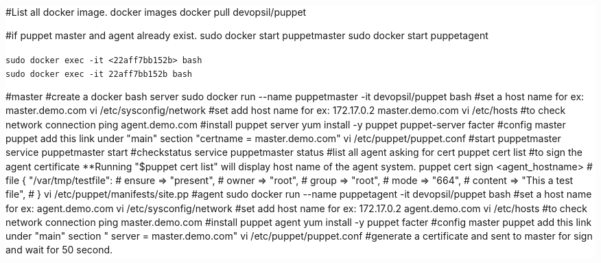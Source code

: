   #List all docker image.
    docker images 
  docker pull devopsil/puppet

  #if puppet master and agent already exist.
    sudo docker start puppetmaster
    sudo docker start puppetagent

    sudo docker exec -it <22aff7bb152b> bash
    sudo docker exec -it 22aff7bb152b bash

  #master
    #create a docker bash server
      sudo docker run --name puppetmaster -it devopsil/puppet bash 
    #set a host name for ex: master.demo.com
      vi /etc/sysconfig/network
    #set add host name for ex: 172.17.0.2 master.demo.com
      vi /etc/hosts
    #to check network connection
      ping agent.demo.com
    #install puppet server
      yum install -y puppet puppet-server facter
    #config master puppet add this link under "main" section "certname = master.demo.com"
      vi /etc/puppet/puppet.conf
    #start puppetmaster
      service puppetmaster start
    #checkstatus
      service puppetmaster status
    #list all agent asking for cert
      puppet cert list
    #to sign the agent certificate **Running "$puppet cert list" will display host name of the agent system.
      puppet cert sign <agent_hostname>
    # file { "/var/tmp/testfile":
    #    ensure => "present",
    #    owner => "root",
    #    group => "root",
    #    mode => "664",
    #    content => "This a test file",
    #  }
    vi /etc/puppet/manifests/site.pp
  #agent
    sudo docker run --name puppetagent -it devopsil/puppet bash
    #set a host name for ex: agent.demo.com
      vi /etc/sysconfig/network
    #set add host name for ex: 172.17.0.2 agent.demo.com
      vi /etc/hosts
    #to check network connection
      ping master.demo.com
    #install puppet agent
    yum install -y puppet facter
    #config master puppet add this link under "main" section " server = master.demo.com"
      vi /etc/puppet/puppet.conf
    #generate a certificate and sent to master for sign and wait for 50 second.